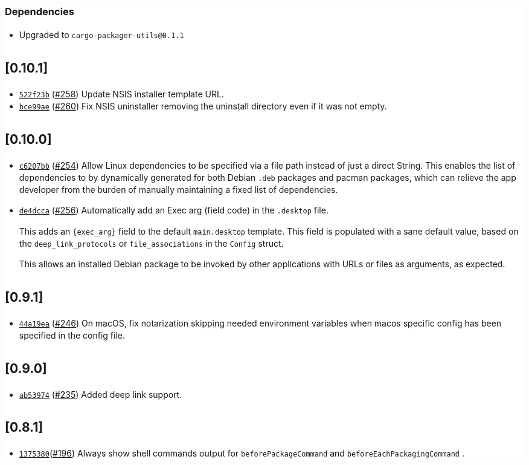 ### Dependencies

- Upgraded to `cargo-packager-utils@0.1.1`

## \[0.10.1]

- [`522f23b`](https://www.github.com/crabnebula-dev/cargo-packager/commit/522f23bd867b037eeec81c43295aafd38ebe60ec) ([#258](https://www.github.com/crabnebula-dev/cargo-packager/pull/258)) Update NSIS installer template URL.
- [`bce99ae`](https://www.github.com/crabnebula-dev/cargo-packager/commit/bce99aecb4160291a026dcd4750055f9079099f8) ([#260](https://www.github.com/crabnebula-dev/cargo-packager/pull/260)) Fix NSIS uninstaller removing the uninstall directory even if it was not empty.

## \[0.10.0]

- [`c6207bb`](https://www.github.com/crabnebula-dev/cargo-packager/commit/c6207bba042a8a0184ddb7e12650a4cd8f415c23) ([#254](https://www.github.com/crabnebula-dev/cargo-packager/pull/254)) Allow Linux dependencies to be specified via a file path instead of just a direct String.
  This enables the list of dependencies to by dynamically generated for both Debian `.deb` packages and pacman packages,
  which can relieve the app developer from the burden of manually maintaining a fixed list of dependencies.
- [`de4dcca`](https://www.github.com/crabnebula-dev/cargo-packager/commit/de4dccaca4ae758d3adde517cc415a002873e642) ([#256](https://www.github.com/crabnebula-dev/cargo-packager/pull/256)) Automatically add an Exec arg (field code) in the `.desktop` file.

  This adds an `{exec_arg}` field to the default `main.desktop` template.
  This field is populated with a sane default value, based on the
  `deep_link_protocols` or `file_associations` in the `Config` struct.

  This allows an installed Debian package to be invoked by other
  applications with URLs or files as arguments, as expected.

## \[0.9.1]

- [`44a19ea`](https://www.github.com/crabnebula-dev/cargo-packager/commit/44a19eae1f5f26b1bd10ba84dd6eb3d856609a67) ([#246](https://www.github.com/crabnebula-dev/cargo-packager/pull/246)) On macOS, fix notarization skipping needed environment variables when macos specific config has been specified in the config file.

## \[0.9.0]

- [`ab53974`](https://www.github.com/crabnebula-dev/cargo-packager/commit/ab53974b683ce282202e1a550c551eed951e9ca7) ([#235](https://www.github.com/crabnebula-dev/cargo-packager/pull/235)) Added deep link support.

## \[0.8.1]

- [`1375380`](https://www.github.com/crabnebula-dev/cargo-packager/commit/1375380c7c9d2adf55ab18a2ce23917849967995)([#196](https://www.github.com/crabnebula-dev/cargo-packager/pull/196)) Always show shell commands output for `beforePackageCommand` and `beforeEachPackagingCommand` .
